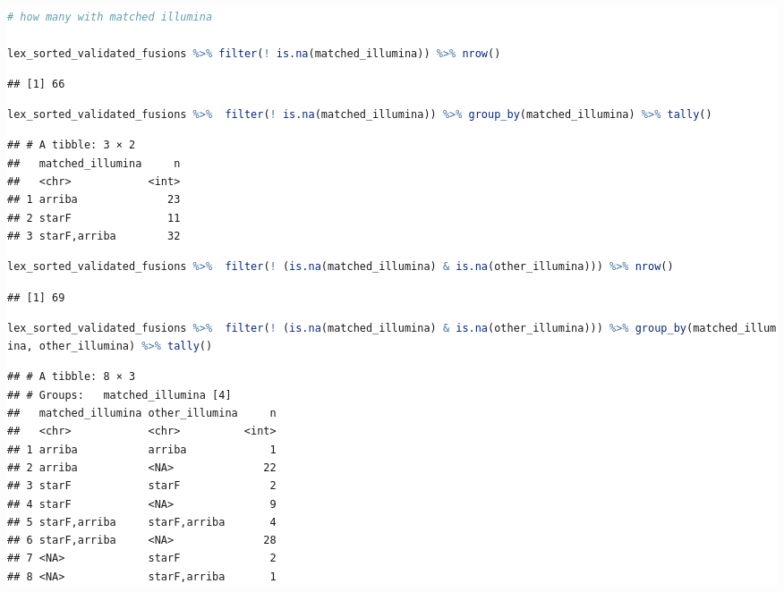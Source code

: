 ``` r
# how many with matched illumina

lex_sorted_validated_fusions %>% filter(! is.na(matched_illumina)) %>% nrow()
```

    ## [1] 66

``` r
lex_sorted_validated_fusions %>%  filter(! is.na(matched_illumina)) %>% group_by(matched_illumina) %>% tally()
```

    ## # A tibble: 3 × 2
    ##   matched_illumina     n
    ##   <chr>            <int>
    ## 1 arriba              23
    ## 2 starF               11
    ## 3 starF,arriba        32

``` r
lex_sorted_validated_fusions %>%  filter(! (is.na(matched_illumina) & is.na(other_illumina))) %>% nrow()
```

    ## [1] 69

``` r
lex_sorted_validated_fusions %>%  filter(! (is.na(matched_illumina) & is.na(other_illumina))) %>% group_by(matched_illumina, other_illumina) %>% tally()
```

    ## # A tibble: 8 × 3
    ## # Groups:   matched_illumina [4]
    ##   matched_illumina other_illumina     n
    ##   <chr>            <chr>          <int>
    ## 1 arriba           arriba             1
    ## 2 arriba           <NA>              22
    ## 3 starF            starF              2
    ## 4 starF            <NA>               9
    ## 5 starF,arriba     starF,arriba       4
    ## 6 starF,arriba     <NA>              28
    ## 7 <NA>             starF              2
    ## 8 <NA>             starF,arriba       1
